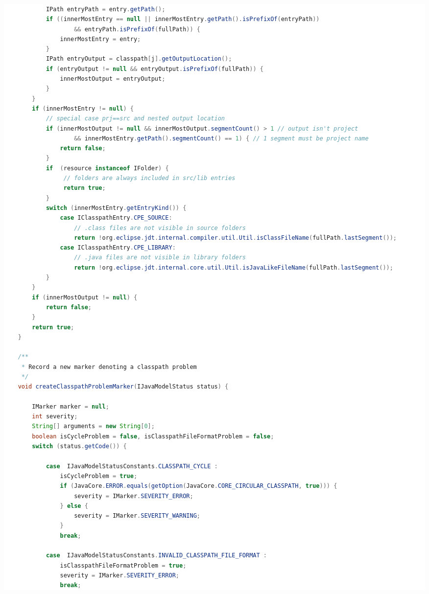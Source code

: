 ```java
			IPath entryPath = entry.getPath();
			if ((innerMostEntry == null || innerMostEntry.getPath().isPrefixOf(entryPath))
					&& entryPath.isPrefixOf(fullPath)) {
				innerMostEntry = entry;
			}
			IPath entryOutput = classpath[j].getOutputLocation();
			if (entryOutput != null && entryOutput.isPrefixOf(fullPath)) {
				innerMostOutput = entryOutput;
			}
		}
		if (innerMostEntry != null) {
			// special case prj==src and nested output location
			if (innerMostOutput != null && innerMostOutput.segmentCount() > 1 // output isn't project
					&& innerMostEntry.getPath().segmentCount() == 1) { // 1 segment must be project name
				return false;
			}
			if  (resource instanceof IFolder) {
				 // folders are always included in src/lib entries
				 return true;
			}
			switch (innerMostEntry.getEntryKind()) {
				case IClasspathEntry.CPE_SOURCE:
					// .class files are not visible in source folders 
					return !org.eclipse.jdt.internal.compiler.util.Util.isClassFileName(fullPath.lastSegment());
				case IClasspathEntry.CPE_LIBRARY:
					// .java files are not visible in library folders
					return !org.eclipse.jdt.internal.core.util.Util.isJavaLikeFileName(fullPath.lastSegment());
			}
		}
		if (innerMostOutput != null) {
			return false;
		}
		return true;
	}

	/**
	 * Record a new marker denoting a classpath problem
	 */
	void createClasspathProblemMarker(IJavaModelStatus status) {
			
		IMarker marker = null;
		int severity;
		String[] arguments = new String[0];
		boolean isCycleProblem = false, isClasspathFileFormatProblem = false;
		switch (status.getCode()) {
	
			case  IJavaModelStatusConstants.CLASSPATH_CYCLE :
				isCycleProblem = true;
				if (JavaCore.ERROR.equals(getOption(JavaCore.CORE_CIRCULAR_CLASSPATH, true))) {
					severity = IMarker.SEVERITY_ERROR;
				} else {
					severity = IMarker.SEVERITY_WARNING;
				}
				break;
	
			case  IJavaModelStatusConstants.INVALID_CLASSPATH_FILE_FORMAT :
				isClasspathFileFormatProblem = true;
				severity = IMarker.SEVERITY_ERROR;
				break;
```